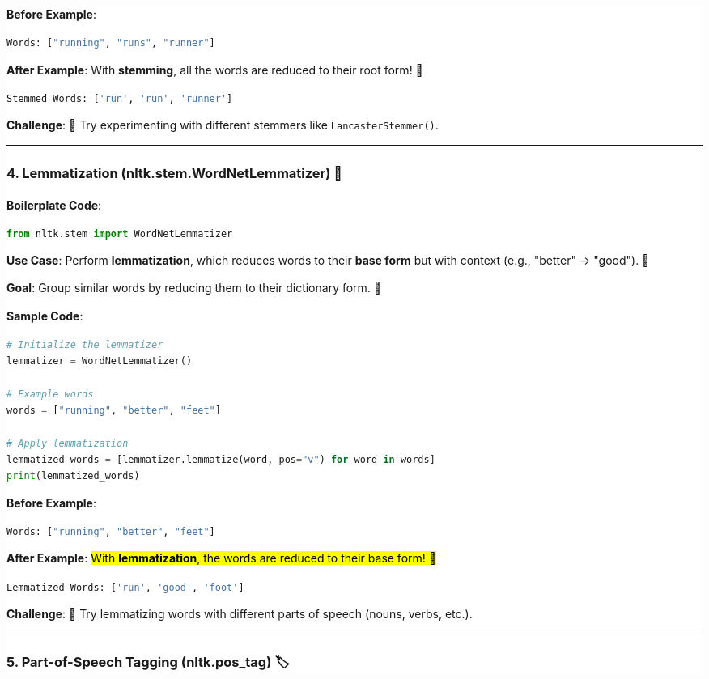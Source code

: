 **Before Example**:

```python
Words: ["running", "runs", "runner"]
```

**After Example**: With **stemming**, all the words are reduced to their root form! 🌱

```python
Stemmed Words: ['run', 'run', 'runner']
```

**Challenge**: 🌟 Try experimenting with different stemmers like `LancasterStemmer()`.

---

### 4\. **Lemmatization (nltk.stem.WordNetLemmatizer)** 🍂

**Boilerplate Code**:

```python
from nltk.stem import WordNetLemmatizer
```

**Use Case**: Perform **lemmatization**, which reduces words to their **base form** but with context (e.g., "better" → "good"). 🍂

**Goal**: Group similar words by reducing them to their dictionary form. 🎯

**Sample Code**:

```python
# Initialize the lemmatizer
lemmatizer = WordNetLemmatizer()

# Example words
words = ["running", "better", "feet"]

# Apply lemmatization
lemmatized_words = [lemmatizer.lemmatize(word, pos="v") for word in words]
print(lemmatized_words)
```

**Before Example**:

```python
Words: ["running", "better", "feet"]
```

**After Example**: <mark> With </mark> **<mark>lemmatization</mark>**<mark>, the words are reduced to their base form! 🍂</mark>

```python
Lemmatized Words: ['run', 'good', 'foot']
```

**Challenge**: 🌟 Try lemmatizing words with different parts of speech (nouns, verbs, etc.).

---

### 5\. **Part-of-Speech Tagging (nltk.pos\_tag)** 🏷️
